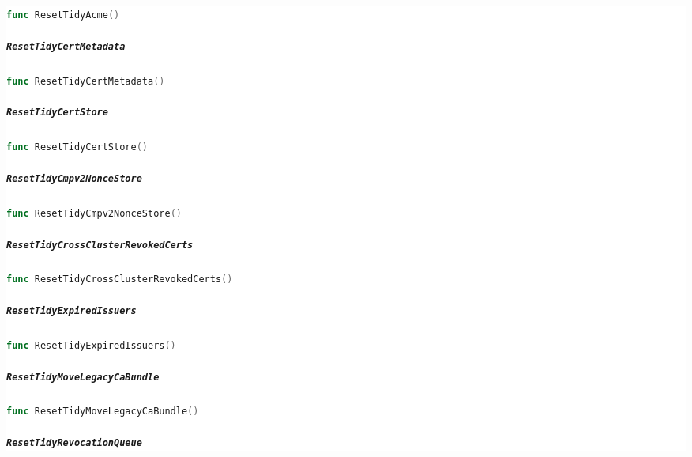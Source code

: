 ```go
func ResetTidyAcme()
```

##### `ResetTidyCertMetadata` <a name="ResetTidyCertMetadata" id="@cdktf/provider-vault.pkiSecretBackendConfigAutoTidy.PkiSecretBackendConfigAutoTidy.resetTidyCertMetadata"></a>

```go
func ResetTidyCertMetadata()
```

##### `ResetTidyCertStore` <a name="ResetTidyCertStore" id="@cdktf/provider-vault.pkiSecretBackendConfigAutoTidy.PkiSecretBackendConfigAutoTidy.resetTidyCertStore"></a>

```go
func ResetTidyCertStore()
```

##### `ResetTidyCmpv2NonceStore` <a name="ResetTidyCmpv2NonceStore" id="@cdktf/provider-vault.pkiSecretBackendConfigAutoTidy.PkiSecretBackendConfigAutoTidy.resetTidyCmpv2NonceStore"></a>

```go
func ResetTidyCmpv2NonceStore()
```

##### `ResetTidyCrossClusterRevokedCerts` <a name="ResetTidyCrossClusterRevokedCerts" id="@cdktf/provider-vault.pkiSecretBackendConfigAutoTidy.PkiSecretBackendConfigAutoTidy.resetTidyCrossClusterRevokedCerts"></a>

```go
func ResetTidyCrossClusterRevokedCerts()
```

##### `ResetTidyExpiredIssuers` <a name="ResetTidyExpiredIssuers" id="@cdktf/provider-vault.pkiSecretBackendConfigAutoTidy.PkiSecretBackendConfigAutoTidy.resetTidyExpiredIssuers"></a>

```go
func ResetTidyExpiredIssuers()
```

##### `ResetTidyMoveLegacyCaBundle` <a name="ResetTidyMoveLegacyCaBundle" id="@cdktf/provider-vault.pkiSecretBackendConfigAutoTidy.PkiSecretBackendConfigAutoTidy.resetTidyMoveLegacyCaBundle"></a>

```go
func ResetTidyMoveLegacyCaBundle()
```

##### `ResetTidyRevocationQueue` <a name="ResetTidyRevocationQueue" id="@cdktf/provider-vault.pkiSecretBackendConfigAutoTidy.PkiSecretBackendConfigAutoTidy.resetTidyRevocationQueue"></a>
